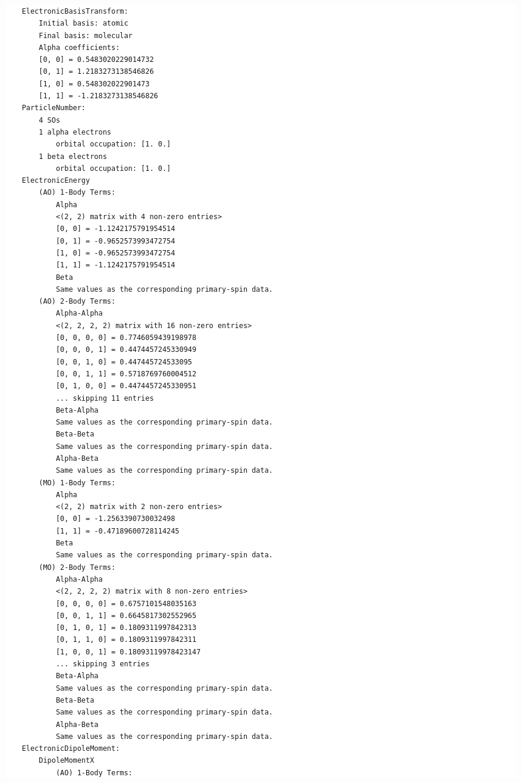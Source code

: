     	ElectronicBasisTransform:
    		Initial basis: atomic
    		Final basis: molecular
    		Alpha coefficients:
    		[0, 0] = 0.5483020229014732
    		[0, 1] = 1.2183273138546826
    		[1, 0] = 0.548302022901473
    		[1, 1] = -1.2183273138546826
    	ParticleNumber:
    		4 SOs
    		1 alpha electrons
    			orbital occupation: [1. 0.]
    		1 beta electrons
    			orbital occupation: [1. 0.]
    	ElectronicEnergy
    		(AO) 1-Body Terms:
    			Alpha
    			<(2, 2) matrix with 4 non-zero entries>
    			[0, 0] = -1.1242175791954514
    			[0, 1] = -0.9652573993472754
    			[1, 0] = -0.9652573993472754
    			[1, 1] = -1.1242175791954514
    			Beta
    			Same values as the corresponding primary-spin data.
    		(AO) 2-Body Terms:
    			Alpha-Alpha
    			<(2, 2, 2, 2) matrix with 16 non-zero entries>
    			[0, 0, 0, 0] = 0.7746059439198978
    			[0, 0, 0, 1] = 0.4474457245330949
    			[0, 0, 1, 0] = 0.447445724533095
    			[0, 0, 1, 1] = 0.5718769760004512
    			[0, 1, 0, 0] = 0.4474457245330951
    			... skipping 11 entries
    			Beta-Alpha
    			Same values as the corresponding primary-spin data.
    			Beta-Beta
    			Same values as the corresponding primary-spin data.
    			Alpha-Beta
    			Same values as the corresponding primary-spin data.
    		(MO) 1-Body Terms:
    			Alpha
    			<(2, 2) matrix with 2 non-zero entries>
    			[0, 0] = -1.2563390730032498
    			[1, 1] = -0.47189600728114245
    			Beta
    			Same values as the corresponding primary-spin data.
    		(MO) 2-Body Terms:
    			Alpha-Alpha
    			<(2, 2, 2, 2) matrix with 8 non-zero entries>
    			[0, 0, 0, 0] = 0.6757101548035163
    			[0, 0, 1, 1] = 0.6645817302552965
    			[0, 1, 0, 1] = 0.1809311997842313
    			[0, 1, 1, 0] = 0.1809311997842311
    			[1, 0, 0, 1] = 0.18093119978423147
    			... skipping 3 entries
    			Beta-Alpha
    			Same values as the corresponding primary-spin data.
    			Beta-Beta
    			Same values as the corresponding primary-spin data.
    			Alpha-Beta
    			Same values as the corresponding primary-spin data.
    	ElectronicDipoleMoment:
    		DipoleMomentX
    			(AO) 1-Body Terms: